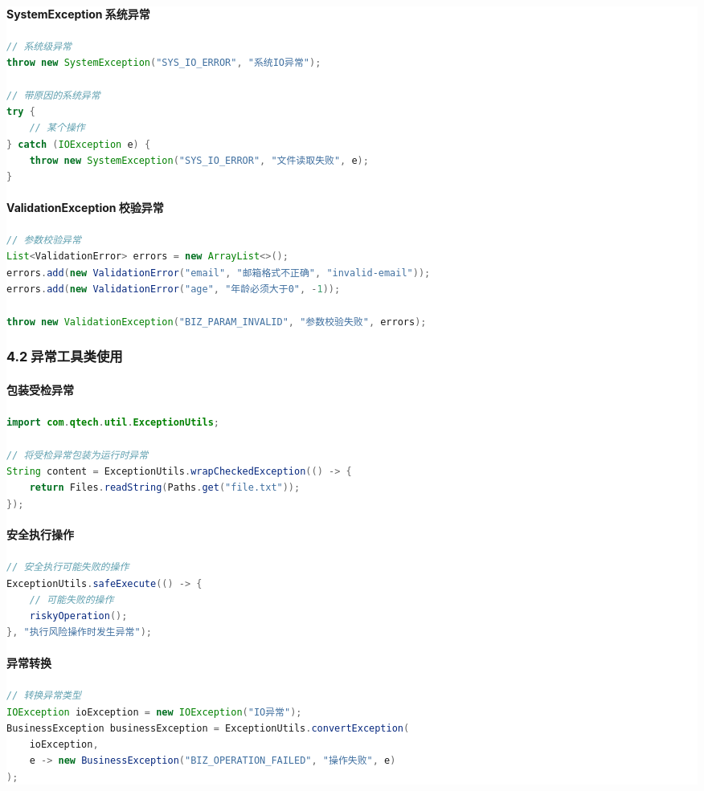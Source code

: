 
#### SystemException 系统异常

```java
// 系统级异常
throw new SystemException("SYS_IO_ERROR", "系统IO异常");

// 带原因的系统异常
try {
    // 某个操作
} catch (IOException e) {
    throw new SystemException("SYS_IO_ERROR", "文件读取失败", e);
}
```


#### ValidationException 校验异常

```java
// 参数校验异常
List<ValidationError> errors = new ArrayList<>();
errors.add(new ValidationError("email", "邮箱格式不正确", "invalid-email"));
errors.add(new ValidationError("age", "年龄必须大于0", -1));

throw new ValidationException("BIZ_PARAM_INVALID", "参数校验失败", errors);
```


### 4.2 异常工具类使用

#### 包装受检异常

```java
import com.qtech.util.ExceptionUtils;

// 将受检异常包装为运行时异常
String content = ExceptionUtils.wrapCheckedException(() -> {
    return Files.readString(Paths.get("file.txt"));
});
```


#### 安全执行操作

```java
// 安全执行可能失败的操作
ExceptionUtils.safeExecute(() -> {
    // 可能失败的操作
    riskyOperation();
}, "执行风险操作时发生异常");
```


#### 异常转换

```java
// 转换异常类型
IOException ioException = new IOException("IO异常");
BusinessException businessException = ExceptionUtils.convertException(
    ioException, 
    e -> new BusinessException("BIZ_OPERATION_FAILED", "操作失败", e)
);
```
